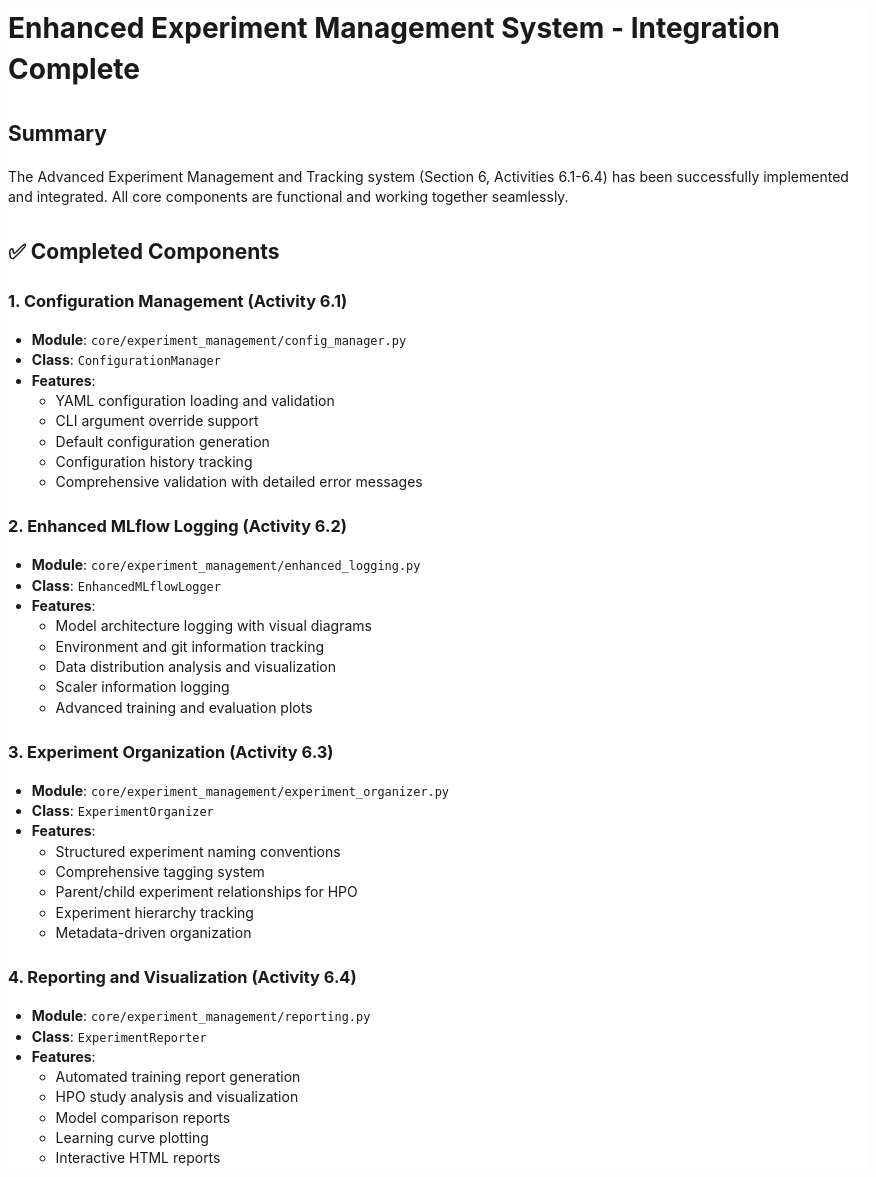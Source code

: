 # Enhanced Experiment Management System - Integration Complete

## Summary

The Advanced Experiment Management and Tracking system (Section 6, Activities 6.1-6.4) has been successfully implemented and integrated. All core components are functional and working together seamlessly.

## ✅ Completed Components

### 1. Configuration Management (Activity 6.1)
- **Module**: `core/experiment_management/config_manager.py`
- **Class**: `ConfigurationManager`
- **Features**:
  - YAML configuration loading and validation
  - CLI argument override support
  - Default configuration generation
  - Configuration history tracking
  - Comprehensive validation with detailed error messages

### 2. Enhanced MLflow Logging (Activity 6.2)
- **Module**: `core/experiment_management/enhanced_logging.py`
- **Class**: `EnhancedMLflowLogger`
- **Features**:
  - Model architecture logging with visual diagrams
  - Environment and git information tracking
  - Data distribution analysis and visualization
  - Scaler information logging
  - Advanced training and evaluation plots

### 3. Experiment Organization (Activity 6.3)
- **Module**: `core/experiment_management/experiment_organizer.py`
- **Class**: `ExperimentOrganizer`
- **Features**:
  - Structured experiment naming conventions
  - Comprehensive tagging system
  - Parent/child experiment relationships for HPO
  - Experiment hierarchy tracking
  - Metadata-driven organization

### 4. Reporting and Visualization (Activity 6.4)
- **Module**: `core/experiment_management/reporting.py`
- **Class**: `ExperimentReporter`
- **Features**:
  - Automated training report generation
  - HPO study analysis and visualization
  - Model comparison reports
  - Learning curve plotting
  - Interactive HTML reports

